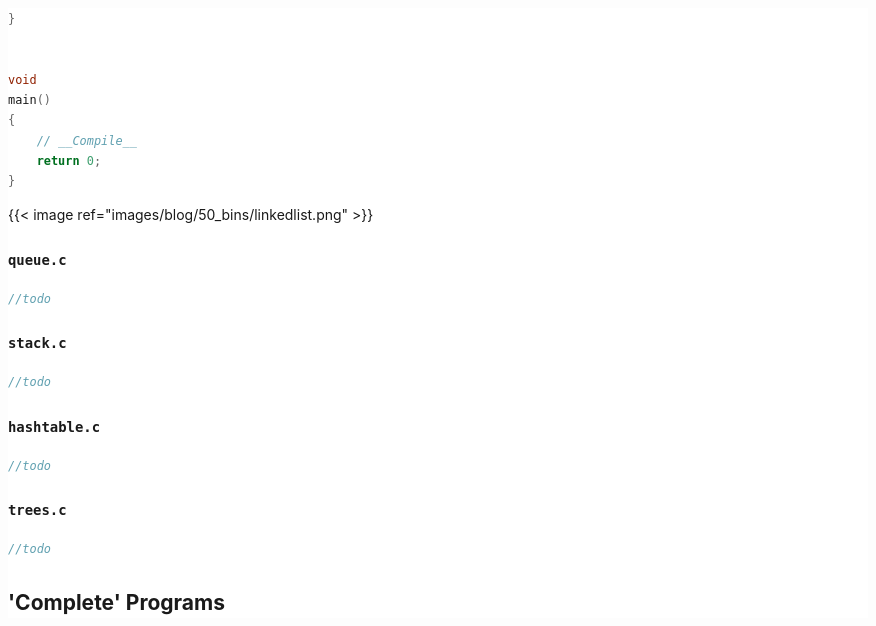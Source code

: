 ```C
}


void 
main()
{	
	// __Compile__
	return 0;
}
```

{{< image ref="images/blog/50_bins/linkedlist.png" >}}


### `queue.c`

```C
//todo
```


```nasm

```

### `stack.c`

```C
//todo
```


```nasm

```

### `hashtable.c`

```C
//todo
```


```nasm

```

### `trees.c`

```C
//todo
```


```nasm

```

## 'Complete' Programs
